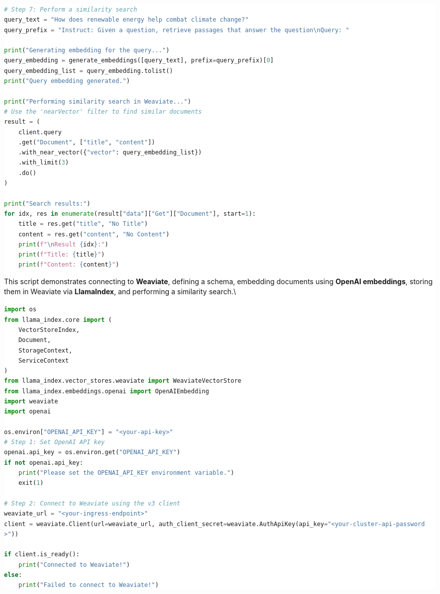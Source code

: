 ```python
# Step 7: Perform a similarity search
query_text = "How does renewable energy help combat climate change?"
query_prefix = "Instruct: Given a question, retrieve passages that answer the question\nQuery: "

print("Generating embedding for the query...")
query_embedding = generate_embeddings([query_text], prefix=query_prefix)[0]
query_embedding_list = query_embedding.tolist()
print("Query embedding generated.")

print("Performing similarity search in Weaviate...")
# Use the 'nearVector' filter to find similar documents
result = (
    client.query
    .get("Document", ["title", "content"])
    .with_near_vector({"vector": query_embedding_list})
    .with_limit(3)
    .do()
)

print("Search results:")
for idx, res in enumerate(result["data"]["Get"]["Document"], start=1):
    title = res.get("title", "No Title")
    content = res.get("content", "No Content")
    print(f"\nResult {idx}:")
    print(f"Title: {title}")
    print(f"Content: {content}")


```

This script demonstrates connecting to **Weaviate**, defining a schema, embedding documents using **OpenAI embeddings**, storing them in Weaviate via **LlamaIndex**, and performing a similarity search.\


```python
import os
from llama_index.core import (
    VectorStoreIndex, 
    Document, 
    StorageContext,
    ServiceContext
)
from llama_index.vector_stores.weaviate import WeaviateVectorStore
from llama_index.embeddings.openai import OpenAIEmbedding
import weaviate
import openai

os.environ["OPENAI_API_KEY"] = "<your-api-key>"
# Step 1: Set OpenAI API key
openai.api_key = os.environ.get("OPENAI_API_KEY")
if not openai.api_key:
    print("Please set the OPENAI_API_KEY environment variable.")
    exit(1)

# Step 2: Connect to Weaviate using the v3 client
weaviate_url = "<your-ingress-endpoint>"
client = weaviate.Client(url=weaviate_url, auth_client_secret=weaviate.AuthApiKey(api_key="<your-cluster-api-password>"))

if client.is_ready():
    print("Connected to Weaviate!")
else:
    print("Failed to connect to Weaviate!")
```